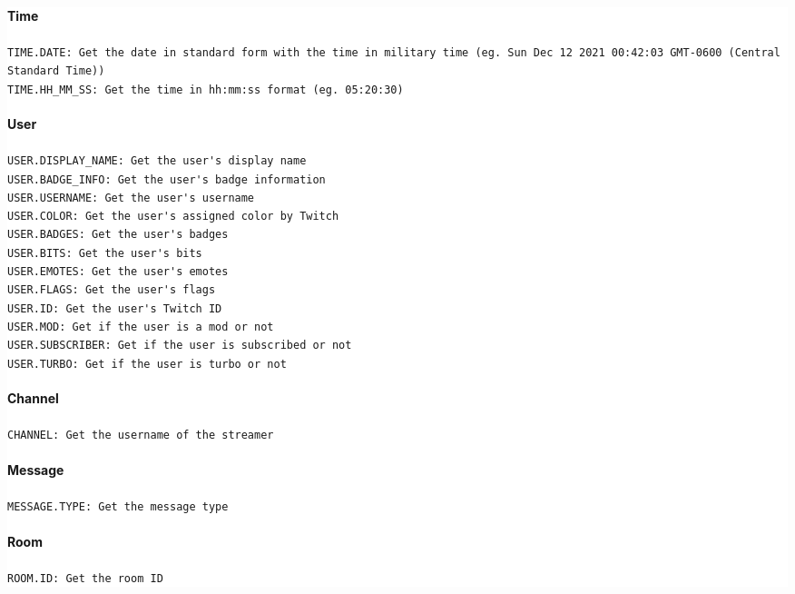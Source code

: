 #### Time

```
TIME.DATE: Get the date in standard form with the time in military time (eg. Sun Dec 12 2021 00:42:03 GMT-0600 (Central Standard Time))
TIME.HH_MM_SS: Get the time in hh:mm:ss format (eg. 05:20:30)
```

#### User

```
USER.DISPLAY_NAME: Get the user's display name
USER.BADGE_INFO: Get the user's badge information
USER.USERNAME: Get the user's username
USER.COLOR: Get the user's assigned color by Twitch
USER.BADGES: Get the user's badges
USER.BITS: Get the user's bits
USER.EMOTES: Get the user's emotes
USER.FLAGS: Get the user's flags
USER.ID: Get the user's Twitch ID
USER.MOD: Get if the user is a mod or not
USER.SUBSCRIBER: Get if the user is subscribed or not
USER.TURBO: Get if the user is turbo or not
```

#### Channel

```
CHANNEL: Get the username of the streamer
```

#### Message

```
MESSAGE.TYPE: Get the message type
```

#### Room

```
ROOM.ID: Get the room ID
```